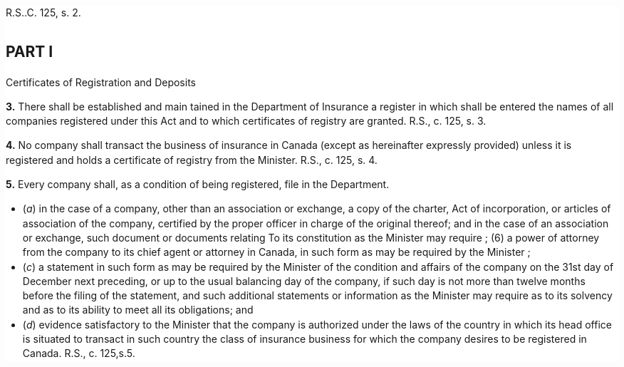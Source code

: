 R.S..C. 125, s. 2.

## PART I
Certificates of Registration and Deposits

**3.** There shall be established and main
tained in the Department of Insurance a
register in which shall be entered the names
of all companies registered under this Act and
to which certificates of registry are granted.
R.S., c. 125, s. 3.

**4.** No company shall transact the business
of insurance in Canada (except as hereinafter
expressly provided) unless it is registered and
holds a certificate of registry from the
Minister. R.S., c. 125, s. 4.

**5.** Every company shall, as a condition of
being registered, file in the Department.
  * (_a_) in the case of a company, other than an
association or exchange, a copy of the
charter, Act of incorporation, or articles of
association of the company, certified by the
proper officer in charge of the original
thereof; and in the case of an association
or exchange, such document or documents
relating To its constitution as the Minister
may require ;
(6) a power of attorney from the company
to its chief agent or attorney in Canada, in
such form as may be required by the
Minister ;
  * (_c_) a statement in such form as may be
required by the Minister of the condition
and affairs of the company on the 31st day
of December next preceding, or up to the
usual balancing day of the company, if
such day is not more than twelve months
before the filing of the statement, and such
additional statements or information as the
Minister may require as to its solvency and
as to its ability to meet all its obligations;
and
  * (_d_) evidence satisfactory to the Minister
that the company is authorized under the
laws of the country in which its head office
is situated to transact in such country the
class of insurance business for which the
company desires to be registered in Canada.
R.S., c. 125,s.5.
